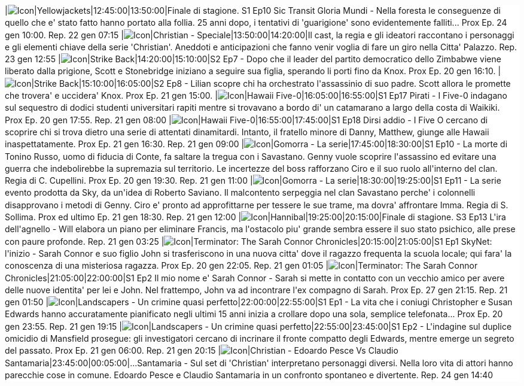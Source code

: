 |![Icon](https://guidatv.sky.it/uuid/be2564c6-59a7-4409-8a7b-a8821c035f8c/cover?md5ChecksumParam=f82846a2546fc4de839530d83502da96)|Yellowjackets|12:45:00|13:50:00|Finale di stagione. S1 Ep10 Sic Transit Gloria Mundi - Nella foresta le conseguenze di quello che e&#039; stato fatto hanno portato alla follia. 25 anni dopo, i tentativi di &#039;guarigione&#039; sono evidentemente falliti... Prox Ep. 24 gen 10:00. Rep. 22 gen 07:15
|![Icon](https://guidatv.sky.it/uuid/7e396765-6eb1-4259-aeb9-3db1b3b13aec/cover?md5ChecksumParam=01d1e8c9cc4653c09d9752db8512ff29)|Christian - Speciale|13:50:00|14:20:00|Il cast, la regia e gli ideatori raccontano i personaggi e gli elementi chiave della serie &#039;Christian&#039;. Aneddoti e anticipazioni che fanno venir voglia di fare un giro nella Citta&#039; Palazzo. Rep. 23 gen 12:55
|![Icon](https://guidatv.sky.it/uuid/575f6487-7fe8-41c9-8862-d63971497b6d/cover?md5ChecksumParam=5e324444b02b2819dd35ebec0e3dfb3b)|Strike Back|14:20:00|15:10:00|S2 Ep7 - Dopo che il leader del partito democratico dello Zimbabwe viene liberato dalla prigione, Scott e Stonebridge iniziano a seguire sua figlia, sperando li porti fino da Knox. Prox Ep. 20 gen 16:10.
|![Icon](https://guidatv.sky.it/uuid/1680ae88-1bed-429f-ba1a-f536a7191938/cover?md5ChecksumParam=5e324444b02b2819dd35ebec0e3dfb3b)|Strike Back|15:10:00|16:05:00|S2 Ep8 - Lilian scopre chi ha orchestrato l&#039;assassinio di suo padre. Scott allora le promette che trovera&#039; e uccidera&#039; Knox. Prox Ep. 21 gen 15:00.
|![Icon](https://guidatv.sky.it/uuid/fdbe6a0e-5549-4958-8deb-4816f9e7a5b2/cover?md5ChecksumParam=553b4e52f49c424f55525c0efc2bdfbe)|Hawaii Five-0|16:05:00|16:55:00|S1 Ep17 Pirati - I Five-0 indagano sul sequestro di dodici studenti universitari rapiti mentre si trovavano a bordo di&#039; un catamarano a largo della costa di Waikiki. Prox Ep. 20 gen 17:55. Rep. 21 gen 08:00
|![Icon](https://guidatv.sky.it/uuid/5a6a0225-b4f6-4bf3-b186-1dfe07cd4541/cover?md5ChecksumParam=553b4e52f49c424f55525c0efc2bdfbe)|Hawaii Five-0|16:55:00|17:45:00|S1 Ep18 Dirsi addio - I Five O cercano di scoprire chi si trova dietro una serie di attentati dinamitardi. Intanto, il fratello minore di Danny, Matthew, giunge alle Hawaii inaspettatamente. Prox Ep. 21 gen 16:30. Rep. 21 gen 09:00
|![Icon](https://guidatv.sky.it/uuid/6407d34e-421b-4ca8-a54d-b1ee44ee44bb/cover?md5ChecksumParam=f3f5f153022c4201fce1d4c9cb94a786)|Gomorra - La serie|17:45:00|18:30:00|S1 Ep10 - La morte di Tonino Russo, uomo di fiducia di Conte, fa saltare la tregua con i Savastano. Genny vuole scoprire l&#039;assassino ed evitare una guerra che indebolirebbe la supremazia sul territorio. Le incertezze del boss rafforzano Ciro e il suo ruolo all&#039;interno del clan. Regia di C. Cupellini. Prox Ep. 20 gen 19:30. Rep. 21 gen 11:00
|![Icon](https://guidatv.sky.it/uuid/a75c8812-4575-42f4-9f2c-dfd07b4564bd/cover?md5ChecksumParam=f3f5f153022c4201fce1d4c9cb94a786)|Gomorra - La serie|18:30:00|19:25:00|S1 Ep11 - La serie evento prodotta da Sky, da un&#039;idea di Roberto Saviano. Il malcontento serpeggia nel clan Savastano perche&#039; i colonnelli disapprovano i metodi di Genny. Ciro e&#039; pronto ad approfittarne per tessere le sue trame, ma dovra&#039; affrontare Imma. Regia di S. Sollima. Prox ed ultimo Ep. 21 gen 18:30. Rep. 21 gen 12:00
|![Icon](https://guidatv.sky.it/uuid/07e01372-a65d-46a4-a4cf-f11d693a7952/cover?md5ChecksumParam=da55d3c980a7d3533139fe9949822fa6)|Hannibal|19:25:00|20:15:00|Finale di stagione. S3 Ep13 L&#039;ira dell&#039;agnello - Will elabora un piano per eliminare Francis, ma l&#039;ostacolo piu&#039; grande sembra essere il suo stato psichico, alle prese con paure profonde. Rep. 21 gen 03:25
|![Icon](https://guidatv.sky.it/uuid/1732ce70-401e-43f9-ac9c-c78d9dd743eb/cover?md5ChecksumParam=f73a48a0f4ff3216a054421b9f37fdef)|Terminator: The Sarah Connor Chronicles|20:15:00|21:05:00|S1 Ep1 SkyNet: l&#039;inizio - Sarah Connor e suo figlio John si trasferiscono in una nuova citta&#039; dove il ragazzo frequenta la scuola locale; qui fara&#039; la conoscenza di una misteriosa ragazza. Prox Ep. 20 gen 22:05. Rep. 21 gen 01:05
|![Icon](https://guidatv.sky.it/uuid/a0e764b2-13a0-42e2-8eb6-dedf526144f3/cover?md5ChecksumParam=f73a48a0f4ff3216a054421b9f37fdef)|Terminator: The Sarah Connor Chronicles|21:05:00|22:00:00|S1 Ep2 Il mio nome e&#039; Sarah Connor - Sarah si mette in contatto con un vecchio amico per avere delle nuove identita&#039; per lei e John. Nel frattempo, John va ad incontrare l&#039;ex compagno di Sarah. Prox Ep. 27 gen 21:15. Rep. 21 gen 01:50
|![Icon](https://guidatv.sky.it/uuid/1011f411-4418-4912-8206-32d2a4dbf166/cover?md5ChecksumParam=848fa3f8a11ea3541585172874dbab8a)|Landscapers - Un crimine quasi perfetto|22:00:00|22:55:00|S1 Ep1 - La vita che i coniugi Christopher e Susan Edwards hanno accuratamente pianificato negli ultimi 15 anni inizia a crollare dopo una sola, semplice telefonata... Prox Ep. 20 gen 23:55. Rep. 21 gen 19:15
|![Icon](https://guidatv.sky.it/uuid/36588c35-e6d8-4ca0-9929-c6eaeb1087a9/cover?md5ChecksumParam=848fa3f8a11ea3541585172874dbab8a)|Landscapers - Un crimine quasi perfetto|22:55:00|23:45:00|S1 Ep2 - L&#039;indagine sul duplice omicidio di Mansfield prosegue: gli investigatori cercano di incrinare il fronte compatto degli Edwards, mentre emerge un segreto del passato. Prox Ep. 21 gen 06:00. Rep. 21 gen 20:15
|![Icon](https://guidatv.sky.it/uuid/ce36f703-376c-4834-b240-385cb3629cd5/cover?md5ChecksumParam=b0eb934285b3dacf333864885015a90e)|Christian - Edoardo Pesce Vs Claudio Santamaria|23:45:00|00:05:00|...Santamaria - Sul set di &#039;Christian&#039; interpretano personaggi diversi. Nella loro vita di attori hanno parecchie cose in comune. Edoardo Pesce e Claudio Santamaria in un confronto spontaneo e divertente. Rep. 24 gen 14:40